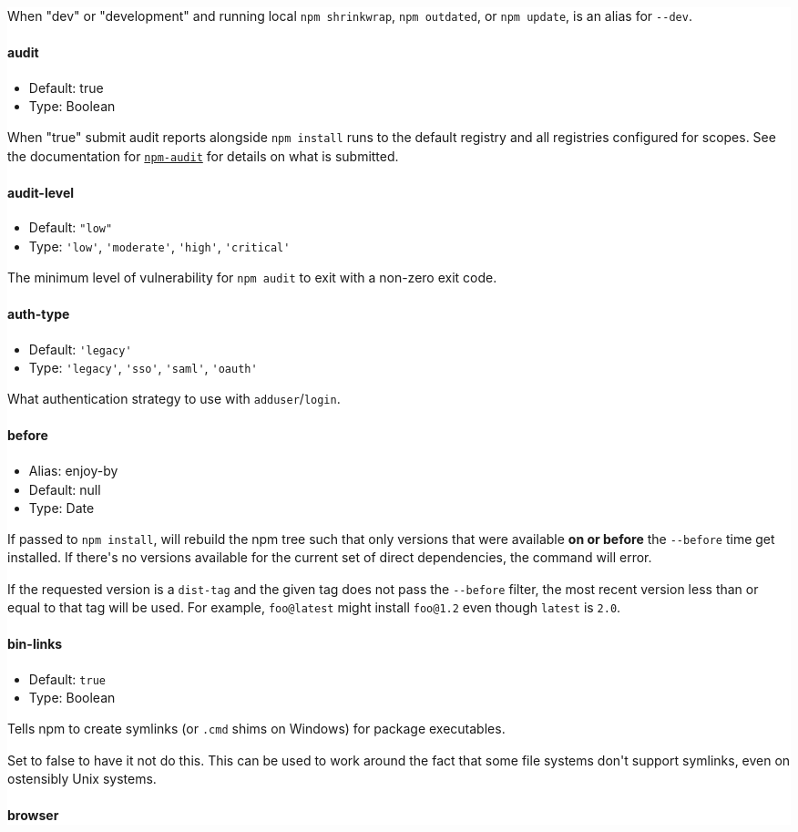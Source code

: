 When "dev" or "development" and running local `npm shrinkwrap`,
`npm outdated`, or `npm update`, is an alias for `--dev`.

#### audit

* Default: true
* Type: Boolean

When "true" submit audit reports alongside `npm install` runs to the default
registry and all registries configured for scopes.  See the documentation
for [`npm-audit`](/docs/cli-commands/npm-audit) for details on what is submitted.

#### audit-level

* Default: `"low"`
* Type: `'low'`, `'moderate'`, `'high'`, `'critical'`

The minimum level of vulnerability for `npm audit` to exit with
a non-zero exit code.

#### auth-type

* Default: `'legacy'`
* Type: `'legacy'`, `'sso'`, `'saml'`, `'oauth'`

What authentication strategy to use with `adduser`/`login`.

#### before

* Alias: enjoy-by
* Default: null
* Type: Date

If passed to `npm install`, will rebuild the npm tree such that only versions
that were available **on or before** the `--before` time get installed.
If there's no versions available for the current set of direct dependencies, the
command will error.

If the requested version is a `dist-tag` and the given tag does not pass the
`--before` filter, the most recent version less than or equal to that tag will
be used. For example, `foo@latest` might install `foo@1.2` even though `latest`
is `2.0`.

#### bin-links

* Default: `true`
* Type: Boolean

Tells npm to create symlinks (or `.cmd` shims on Windows) for package
executables.

Set to false to have it not do this.  This can be used to work around
the fact that some file systems don't support symlinks, even on
ostensibly Unix systems.

#### browser
